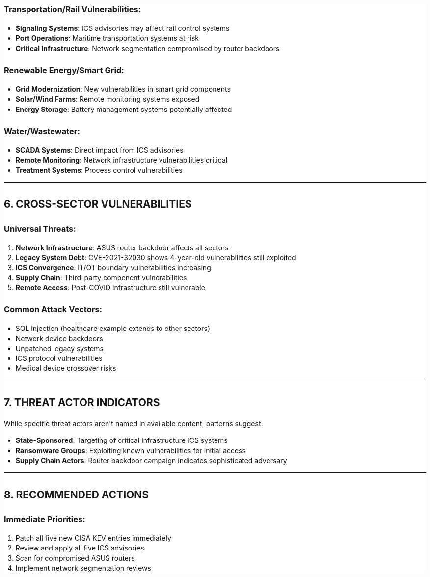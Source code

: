 ### Transportation/Rail Vulnerabilities:
- **Signaling Systems**: ICS advisories may affect rail control systems
- **Port Operations**: Maritime transportation systems at risk
- **Critical Infrastructure**: Network segmentation compromised by router backdoors

### Renewable Energy/Smart Grid:
- **Grid Modernization**: New vulnerabilities in smart grid components
- **Solar/Wind Farms**: Remote monitoring systems exposed
- **Energy Storage**: Battery management systems potentially affected

### Water/Wastewater:
- **SCADA Systems**: Direct impact from ICS advisories
- **Remote Monitoring**: Network infrastructure vulnerabilities critical
- **Treatment Systems**: Process control vulnerabilities

---

## 6. CROSS-SECTOR VULNERABILITIES

### Universal Threats:
1. **Network Infrastructure**: ASUS router backdoor affects all sectors
2. **Legacy System Debt**: CVE-2021-32030 shows 4-year-old vulnerabilities still exploited
3. **ICS Convergence**: IT/OT boundary vulnerabilities increasing
4. **Supply Chain**: Third-party component vulnerabilities
5. **Remote Access**: Post-COVID infrastructure still vulnerable

### Common Attack Vectors:
- SQL injection (healthcare example extends to other sectors)
- Network device backdoors
- Unpatched legacy systems
- ICS protocol vulnerabilities
- Medical device crossover risks

---

## 7. THREAT ACTOR INDICATORS

While specific threat actors aren't named in available content, patterns suggest:
- **State-Sponsored**: Targeting of critical infrastructure ICS systems
- **Ransomware Groups**: Exploiting known vulnerabilities for initial access
- **Supply Chain Actors**: Router backdoor campaign indicates sophisticated adversary

---

## 8. RECOMMENDED ACTIONS

### Immediate Priorities:
1. Patch all five new CISA KEV entries immediately
2. Review and apply all five ICS advisories
3. Scan for compromised ASUS routers
4. Implement network segmentation reviews
